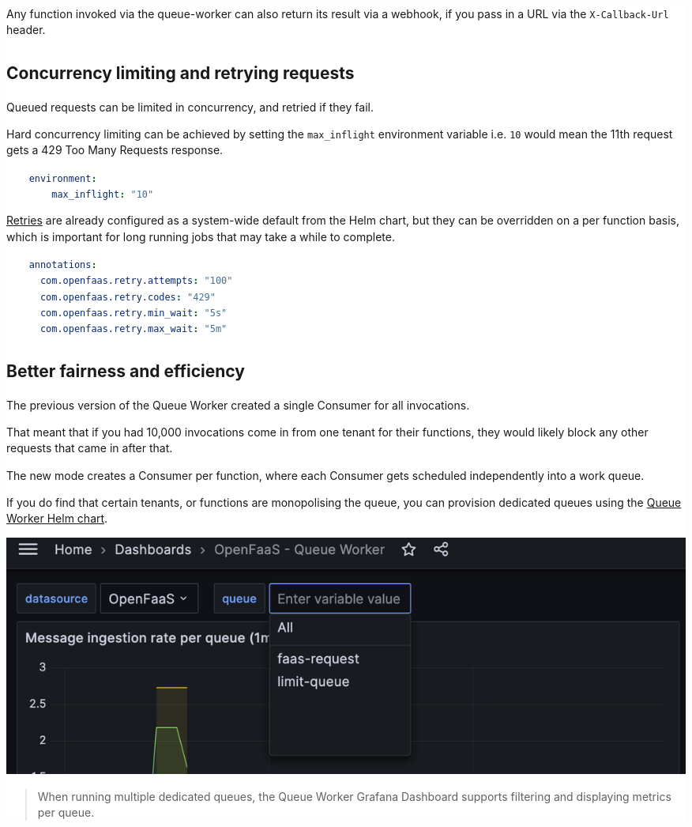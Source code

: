 Any function invoked via the queue-worker can also return its result via a webhook, if you pass in a URL via the `X-Callback-Url` header.

## Concurrency limiting and retrying requests

Queued requests can be limited in concurrency, and retried if they fail.

Hard concurrency limiting can be achieved by setting the `max_inflight` environment variable i.e. `10` would mean the 11th request gets a 429 Too Many Requests response.

```yaml
    environment:
        max_inflight: "10"
```

[Retries](https://docs.openfaas.com/openfaas-pro/retries/) are already configured as a system-wide default from the Helm chart, but they can be overridden on a per function basis, which is important for long running jobs that may take a while to complete.

```yaml
    annotations:
      com.openfaas.retry.attempts: "100"
      com.openfaas.retry.codes: "429"
      com.openfaas.retry.min_wait: "5s"
      com.openfaas.retry.max_wait: "5m"
```

## Better fairness and efficiency

The previous version of the Queue Worker created a single Consumer for all invocations.

That meant that if you had 10,000 invocations come in from one tenant for their functions, they would likely block any other requests that came in after that.

The new mode creates a Consumer per function, where each Consumer gets scheduled independently into a work queue.

If you do find that certain tenants, or functions are monopolising the queue, you can provision dedicated queues using the [Queue Worker Helm chart](https://github.com/openfaas/faas-netes/tree/master/chart/queue-worker).

![Screenshot of queue selection dropdown on the Queue Worker Grafana dashboard](/images/2025-07-queue-based/queue-selection.png)
> When running multiple dedicated queues, the Queue Worker Grafana Dashboard supports filtering and displaying metrics per queue.
